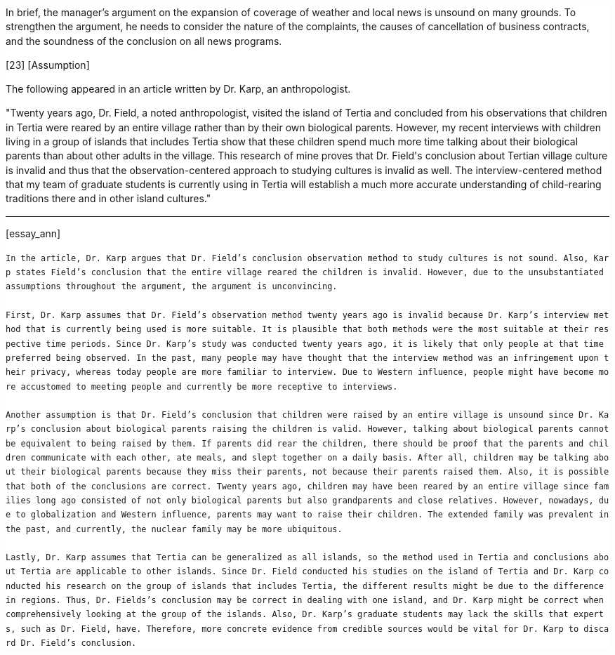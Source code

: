 In brief, the manager’s argument on the expansion of coverage of weather and local news is unsound on many grounds. To strengthen the argument, he needs to consider the nature of the complaints, the causes of cancellation of business contracts, and the soundness of the conclusion on all news programs.

[23] [Assumption]

The following appeared in an article written by Dr. Karp, an anthropologist.

"Twenty years ago, Dr. Field, a noted anthropologist, visited the island of Tertia and concluded from his observations that children in Tertia were reared by an entire village rather than by their own biological parents. However, my recent interviews with children living in a group of islands that includes Tertia show that these children spend much more time talking about their biological parents than about other adults in the village. This research of mine proves that Dr. Field's conclusion about Tertian village culture is invalid and thus that the observation-centered approach to studying cultures is invalid as well. The interview-centered method that my team of graduate students is currently using in Tertia will establish a much more accurate understanding of child-rearing traditions there and in other island cultures."

________________________________________________________________________________________
[essay_ann]

	In the article, Dr. Karp argues that Dr. Field’s conclusion observation method to study cultures is not sound. Also, Karp states Field’s conclusion that the entire village reared the children is invalid. However, due to the unsubstantiated assumptions throughout the argument, the argument is unconvincing.

	First, Dr. Karp assumes that Dr. Field’s observation method twenty years ago is invalid because Dr. Karp’s interview method that is currently being used is more suitable. It is plausible that both methods were the most suitable at their respective time periods. Since Dr. Karp’s study was conducted twenty years ago, it is likely that only people at that time preferred being observed. In the past, many people may have thought that the interview method was an infringement upon their privacy, whereas today people are more familiar to interview. Due to Western influence, people might have become more accustomed to meeting people and currently be more receptive to interviews.

	Another assumption is that Dr. Field’s conclusion that children were raised by an entire village is unsound since Dr. Karp’s conclusion about biological parents raising the children is valid. However, talking about biological parents cannot be equivalent to being raised by them. If parents did rear the children, there should be proof that the parents and children communicate with each other, ate meals, and slept together on a daily basis. After all, children may be talking about their biological parents because they miss their parents, not because their parents raised them. Also, it is possible that both of the conclusions are correct. Twenty years ago, children may have been reared by an entire village since families long ago consisted of not only biological parents but also grandparents and close relatives. However, nowadays, due to globalization and Western influence, parents may want to raise their children. The extended family was prevalent in the past, and currently, the nuclear family may be more ubiquitous.

	Lastly, Dr. Karp assumes that Tertia can be generalized as all islands, so the method used in Tertia and conclusions about Tertia are applicable to other islands. Since Dr. Field conducted his studies on the island of Tertia and Dr. Karp conducted his research on the group of islands that includes Tertia, the different results might be due to the difference in regions. Thus, Dr. Fields’s conclusion may be correct in dealing with one island, and Dr. Karp might be correct when comprehensively looking at the group of the islands. Also, Dr. Karp’s graduate students may lack the skills that experts, such as Dr. Field, have. Therefore, more concrete evidence from credible sources would be vital for Dr. Karp to discard Dr. Field’s conclusion.
